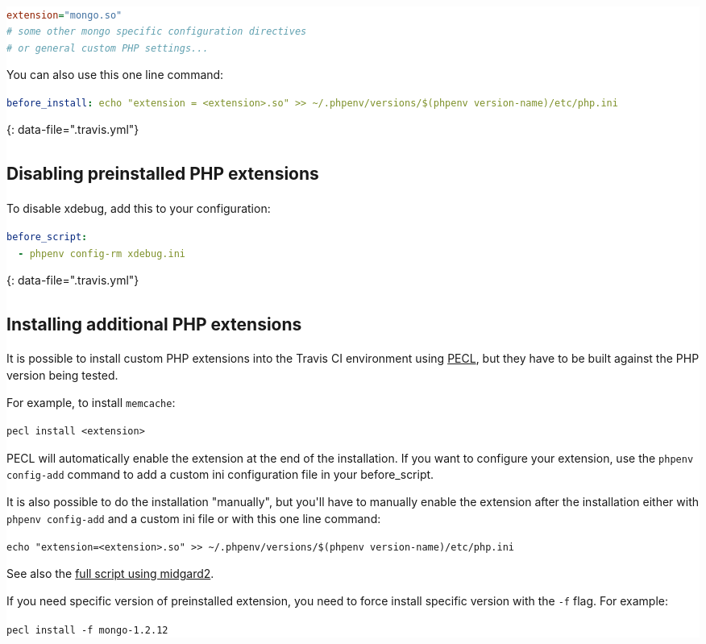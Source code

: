 ```ini
extension="mongo.so"
# some other mongo specific configuration directives
# or general custom PHP settings...
```

You can also use this one line command:

```yaml
before_install: echo "extension = <extension>.so" >> ~/.phpenv/versions/$(phpenv version-name)/etc/php.ini
```
{: data-file=".travis.yml"}

## Disabling preinstalled PHP extensions

To disable xdebug, add this to your configuration:

```yaml
before_script:
  - phpenv config-rm xdebug.ini
```
{: data-file=".travis.yml"}

## Installing additional PHP extensions

It is possible to install custom PHP extensions into the Travis CI environment
using [PECL](http://pecl.php.net/), but they have to be built against the PHP
version being tested.

For example, to install `memcache`:

```
pecl install <extension>
```

PECL will automatically enable the extension at the end of the installation. If
you want to configure your extension, use the `phpenv config-add` command to add
a custom ini configuration file in your before_script.

It is also possible to do the installation "manually", but you'll have to
manually enable the extension after the installation either with `phpenv
config-add` and a custom ini file or with this one line command:

```
echo "extension=<extension>.so" >> ~/.phpenv/versions/$(phpenv version-name)/etc/php.ini
```

See also the [full script using midgard2](https://github.com/bergie/midgardmvc_core/blob/master/tests/travis_midgard2.sh).

If you need specific version of preinstalled extension, you need to force
install specific version with the `-f` flag. For example:

```
pecl install -f mongo-1.2.12
```
